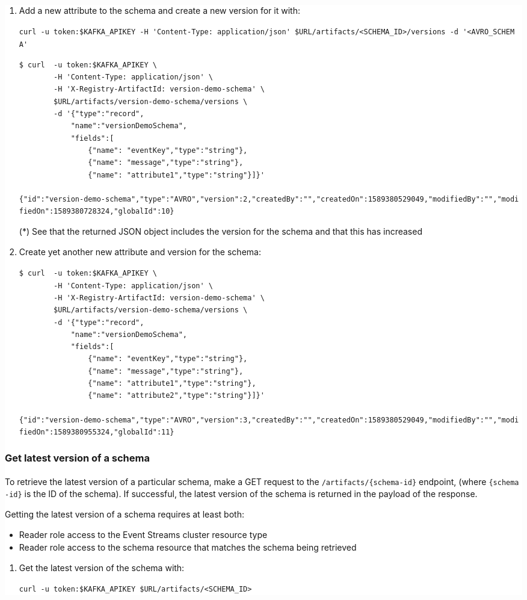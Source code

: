 1. Add a new attribute to the schema and create a new version for it with:

	`curl -u token:$KAFKA_APIKEY -H 'Content-Type: application/json' $URL/artifacts/<SCHEMA_ID>/versions -d '<AVRO_SCHEMA'`

	```shell
	$ curl  -u token:$KAFKA_APIKEY \
			-H 'Content-Type: application/json' \
			-H 'X-Registry-ArtifactId: version-demo-schema' \
			$URL/artifacts/version-demo-schema/versions \
			-d '{"type":"record",
				"name":"versionDemoSchema",
				"fields":[
					{"name": "eventKey","type":"string"},
					{"name": "message","type":"string"},
					{"name": "attribute1","type":"string"}]}'

	{"id":"version-demo-schema","type":"AVRO","version":2,"createdBy":"","createdOn":1589380529049,"modifiedBy":"","modifiedOn":1589380728324,"globalId":10}
	```
	(\*) See that the returned JSON object includes the version for the schema and that this has increased

1. Create yet another new attribute and version for the schema:

	```shell
	$ curl  -u token:$KAFKA_APIKEY \
			-H 'Content-Type: application/json' \
			-H 'X-Registry-ArtifactId: version-demo-schema' \
			$URL/artifacts/version-demo-schema/versions \
			-d '{"type":"record",
				"name":"versionDemoSchema",
				"fields":[
					{"name": "eventKey","type":"string"},
					{"name": "message","type":"string"},
					{"name": "attribute1","type":"string"},
					{"name": "attribute2","type":"string"}]}'

	{"id":"version-demo-schema","type":"AVRO","version":3,"createdBy":"","createdOn":1589380529049,"modifiedBy":"","modifiedOn":1589380955324,"globalId":11}
	```

### Get latest version of a schema

To retrieve the latest version of a particular schema, make a GET request to the `/artifacts/{schema-id}` endpoint, (where `{schema-id}` is the ID of the schema). If successful, the latest version of the schema is returned in the payload of the response.

Getting the latest version of a schema requires at least both:

* Reader role access to the Event Streams cluster resource type
* Reader role access to the schema resource that matches the schema being retrieved

1. Get the latest version of the schema with:

	`curl -u token:$KAFKA_APIKEY $URL/artifacts/<SCHEMA_ID>`
